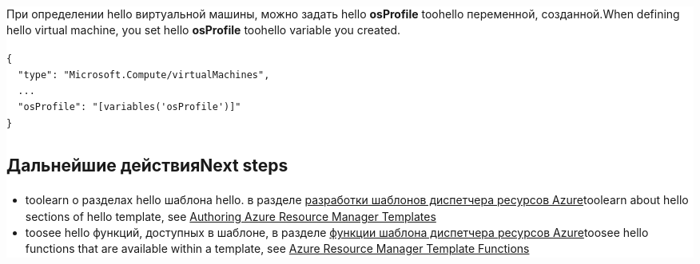 <span data-ttu-id="0460c-216">При определении hello виртуальной машины, можно задать hello **osProfile** toohello переменной, созданной.</span><span class="sxs-lookup"><span data-stu-id="0460c-216">When defining hello virtual machine, you set hello **osProfile** toohello variable you created.</span></span>

    {
      "type": "Microsoft.Compute/virtualMachines",
      ...
      "osProfile": "[variables('osProfile')]"
    }


## <a name="next-steps"></a><span data-ttu-id="0460c-217">Дальнейшие действия</span><span class="sxs-lookup"><span data-stu-id="0460c-217">Next steps</span></span>
* <span data-ttu-id="0460c-218">toolearn о разделах hello шаблона hello. в разделе [разработки шаблонов диспетчера ресурсов Azure](resource-group-authoring-templates.md)</span><span class="sxs-lookup"><span data-stu-id="0460c-218">toolearn about hello sections of hello template, see [Authoring Azure Resource Manager Templates](resource-group-authoring-templates.md)</span></span>
* <span data-ttu-id="0460c-219">toosee hello функций, доступных в шаблоне, в разделе [функции шаблона диспетчера ресурсов Azure](resource-group-template-functions.md)</span><span class="sxs-lookup"><span data-stu-id="0460c-219">toosee hello functions that are available within a template, see [Azure Resource Manager Template Functions](resource-group-template-functions.md)</span></span>
